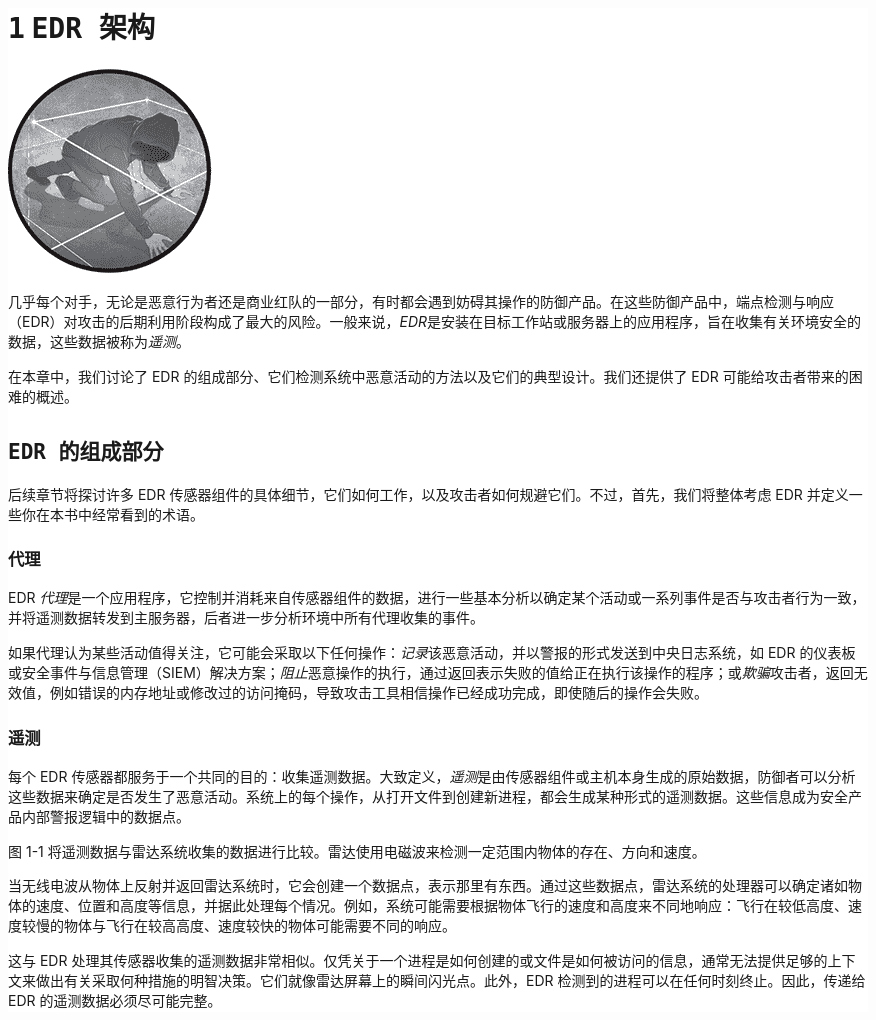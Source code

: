 # <samp class="SANS_Futura_Std_Bold_Condensed_B_11">1</samp> <samp class="SANS_Dogma_OT_Bold_B_11">EDR 架构</samp>

![](img/opener-img.png)

几乎每个对手，无论是恶意行为者还是商业红队的一部分，有时都会遇到妨碍其操作的防御产品。在这些防御产品中，端点检测与响应（EDR）对攻击的后期利用阶段构成了最大的风险。一般来说，*EDR*是安装在目标工作站或服务器上的应用程序，旨在收集有关环境安全的数据，这些数据被称为*遥测*。

在本章中，我们讨论了 EDR 的组成部分、它们检测系统中恶意活动的方法以及它们的典型设计。我们还提供了 EDR 可能给攻击者带来的困难的概述。

## <samp class="SANS_Futura_Std_Bold_B_11">EDR 的组成部分</samp>

后续章节将探讨许多 EDR 传感器组件的具体细节，它们如何工作，以及攻击者如何规避它们。不过，首先，我们将整体考虑 EDR 并定义一些你在本书中经常看到的术语。

### <samp class="SANS_Futura_Std_Bold_Condensed_Oblique_BI_11">代理</samp>

EDR *代理*是一个应用程序，它控制并消耗来自传感器组件的数据，进行一些基本分析以确定某个活动或一系列事件是否与攻击者行为一致，并将遥测数据转发到主服务器，后者进一步分析环境中所有代理收集的事件。

如果代理认为某些活动值得关注，它可能会采取以下任何操作：*记录*该恶意活动，并以警报的形式发送到中央日志系统，如 EDR 的仪表板或安全事件与信息管理（SIEM）解决方案；*阻止*恶意操作的执行，通过返回表示失败的值给正在执行该操作的程序；或*欺骗*攻击者，返回无效值，例如错误的内存地址或修改过的访问掩码，导致攻击工具相信操作已经成功完成，即使随后的操作会失败。

### <samp class="SANS_Futura_Std_Bold_Condensed_Oblique_BI_11">遥测</samp>

每个 EDR 传感器都服务于一个共同的目的：收集遥测数据。大致定义，*遥测*是由传感器组件或主机本身生成的原始数据，防御者可以分析这些数据来确定是否发生了恶意活动。系统上的每个操作，从打开文件到创建新进程，都会生成某种形式的遥测数据。这些信息成为安全产品内部警报逻辑中的数据点。

图 1-1 将遥测数据与雷达系统收集的数据进行比较。雷达使用电磁波来检测一定范围内物体的存在、方向和速度。

当无线电波从物体上反射并返回雷达系统时，它会创建一个数据点，表示那里有东西。通过这些数据点，雷达系统的处理器可以确定诸如物体的速度、位置和高度等信息，并据此处理每个情况。例如，系统可能需要根据物体飞行的速度和高度来不同地响应：飞行在较低高度、速度较慢的物体与飞行在较高高度、速度较快的物体可能需要不同的响应。

这与 EDR 处理其传感器收集的遥测数据非常相似。仅凭关于一个进程是如何创建的或文件是如何被访问的信息，通常无法提供足够的上下文来做出有关采取何种措施的明智决策。它们就像雷达屏幕上的瞬间闪光点。此外，EDR 检测到的进程可以在任何时刻终止。因此，传递给 EDR 的遥测数据必须尽可能完整。
